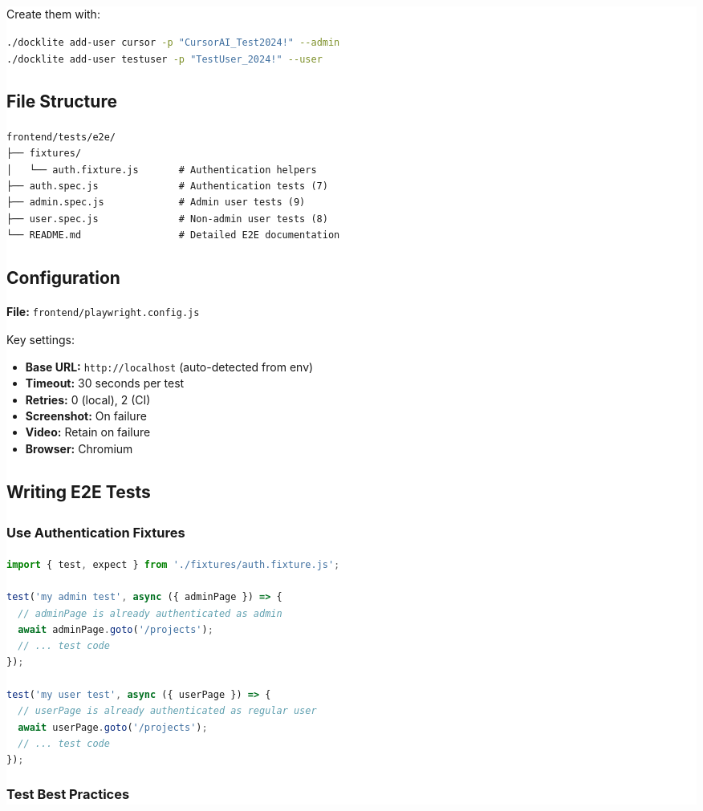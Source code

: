 Create them with:
```bash
./docklite add-user cursor -p "CursorAI_Test2024!" --admin
./docklite add-user testuser -p "TestUser_2024!" --user
```

## File Structure

```
frontend/tests/e2e/
├── fixtures/
│   └── auth.fixture.js       # Authentication helpers
├── auth.spec.js              # Authentication tests (7)
├── admin.spec.js             # Admin user tests (9)
├── user.spec.js              # Non-admin user tests (8)
└── README.md                 # Detailed E2E documentation
```

## Configuration

**File:** `frontend/playwright.config.js`

Key settings:
- **Base URL:** `http://localhost` (auto-detected from env)
- **Timeout:** 30 seconds per test
- **Retries:** 0 (local), 2 (CI)
- **Screenshot:** On failure
- **Video:** Retain on failure
- **Browser:** Chromium

## Writing E2E Tests

### Use Authentication Fixtures

```javascript
import { test, expect } from './fixtures/auth.fixture.js';

test('my admin test', async ({ adminPage }) => {
  // adminPage is already authenticated as admin
  await adminPage.goto('/projects');
  // ... test code
});

test('my user test', async ({ userPage }) => {
  // userPage is already authenticated as regular user
  await userPage.goto('/projects');
  // ... test code
});
```

### Test Best Practices
